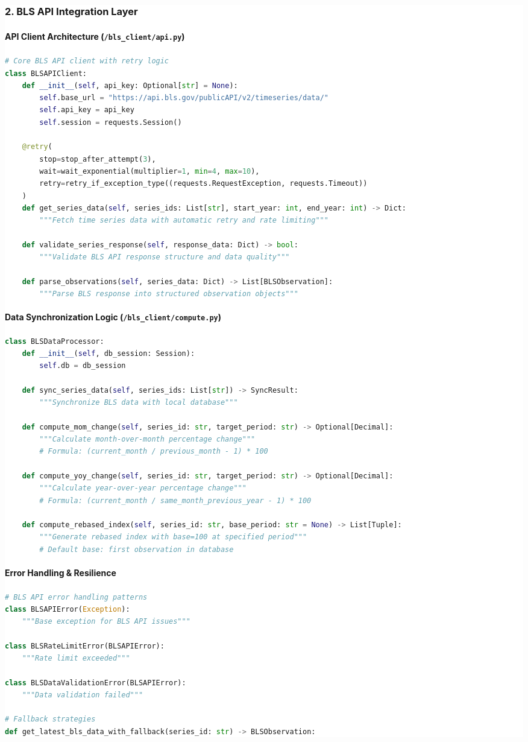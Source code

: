 ### 2. **BLS API Integration Layer**

#### API Client Architecture (`/bls_client/api.py`)

```python
# Core BLS API client with retry logic
class BLSAPIClient:
    def __init__(self, api_key: Optional[str] = None):
        self.base_url = "https://api.bls.gov/publicAPI/v2/timeseries/data/"
        self.api_key = api_key
        self.session = requests.Session()
        
    @retry(
        stop=stop_after_attempt(3),
        wait=wait_exponential(multiplier=1, min=4, max=10),
        retry=retry_if_exception_type((requests.RequestException, requests.Timeout))
    )
    def get_series_data(self, series_ids: List[str], start_year: int, end_year: int) -> Dict:
        """Fetch time series data with automatic retry and rate limiting"""
        
    def validate_series_response(self, response_data: Dict) -> bool:
        """Validate BLS API response structure and data quality"""
        
    def parse_observations(self, series_data: Dict) -> List[BLSObservation]:
        """Parse BLS response into structured observation objects"""
```

#### Data Synchronization Logic (`/bls_client/compute.py`)

```python
class BLSDataProcessor:
    def __init__(self, db_session: Session):
        self.db = db_session
        
    def sync_series_data(self, series_ids: List[str]) -> SyncResult:
        """Synchronize BLS data with local database"""
        
    def compute_mom_change(self, series_id: str, target_period: str) -> Optional[Decimal]:
        """Calculate month-over-month percentage change"""
        # Formula: (current_month / previous_month - 1) * 100
        
    def compute_yoy_change(self, series_id: str, target_period: str) -> Optional[Decimal]:
        """Calculate year-over-year percentage change"""
        # Formula: (current_month / same_month_previous_year - 1) * 100
        
    def compute_rebased_index(self, series_id: str, base_period: str = None) -> List[Tuple]:
        """Generate rebased index with base=100 at specified period"""
        # Default base: first observation in database
```

#### Error Handling & Resilience

```python
# BLS API error handling patterns
class BLSAPIError(Exception):
    """Base exception for BLS API issues"""
    
class BLSRateLimitError(BLSAPIError):
    """Rate limit exceeded"""
    
class BLSDataValidationError(BLSAPIError):
    """Data validation failed"""

# Fallback strategies
def get_latest_bls_data_with_fallback(series_id: str) -> BLSObservation:
```